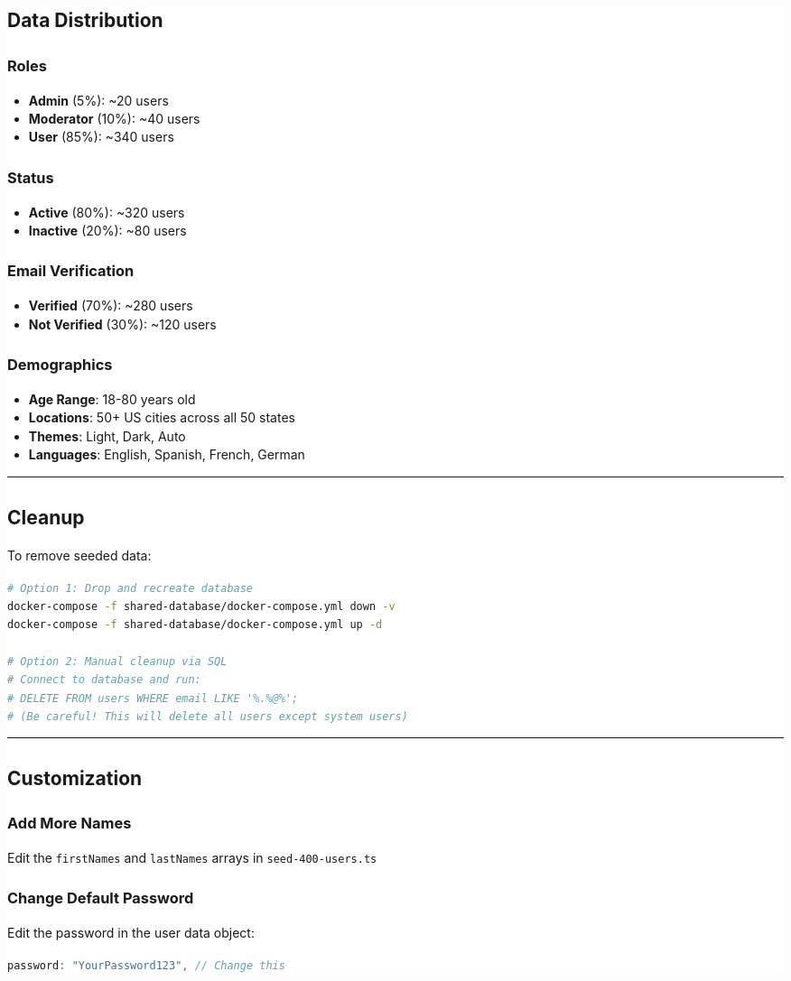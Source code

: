 
## Data Distribution

### Roles
- **Admin** (5%): ~20 users
- **Moderator** (10%): ~40 users
- **User** (85%): ~340 users

### Status
- **Active** (80%): ~320 users
- **Inactive** (20%): ~80 users

### Email Verification
- **Verified** (70%): ~280 users
- **Not Verified** (30%): ~120 users

### Demographics
- **Age Range**: 18-80 years old
- **Locations**: 50+ US cities across all 50 states
- **Themes**: Light, Dark, Auto
- **Languages**: English, Spanish, French, German

---

## Cleanup

To remove seeded data:

```bash
# Option 1: Drop and recreate database
docker-compose -f shared-database/docker-compose.yml down -v
docker-compose -f shared-database/docker-compose.yml up -d

# Option 2: Manual cleanup via SQL
# Connect to database and run:
# DELETE FROM users WHERE email LIKE '%.%@%';
# (Be careful! This will delete all users except system users)
```

---

## Customization

### Add More Names
Edit the `firstNames` and `lastNames` arrays in `seed-400-users.ts`

### Change Default Password
Edit the password in the user data object:
```typescript
password: "YourPassword123", // Change this
```
